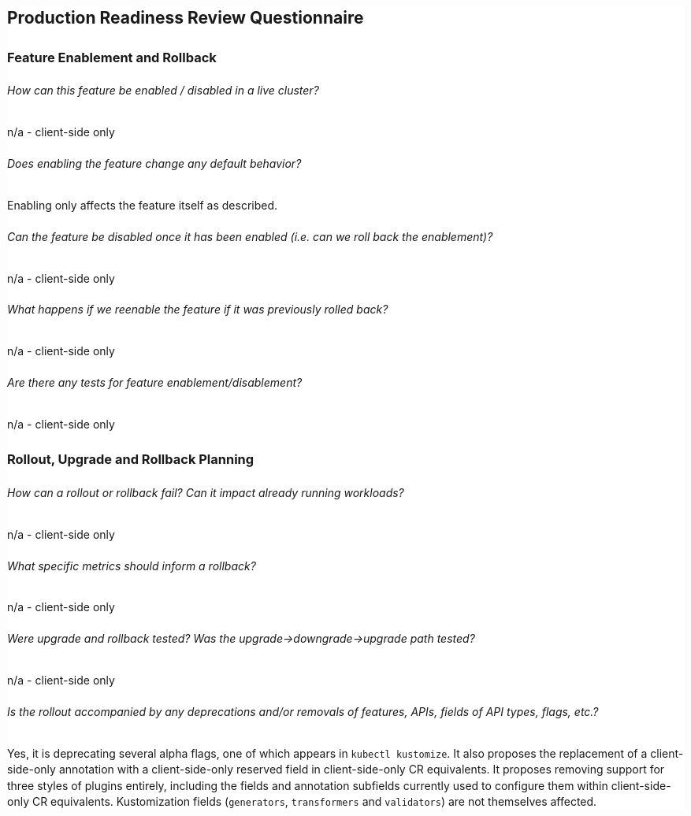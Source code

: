 ## Production Readiness Review Questionnaire

### Feature Enablement and Rollback

###### How can this feature be enabled / disabled in a live cluster?

n/a - client-side only

###### Does enabling the feature change any default behavior?

Enabling only affects the feature itself as described.

###### Can the feature be disabled once it has been enabled (i.e. can we roll back the enablement)?

n/a - client-side only

###### What happens if we reenable the feature if it was previously rolled back?

n/a - client-side only

###### Are there any tests for feature enablement/disablement?

n/a - client-side only

### Rollout, Upgrade and Rollback Planning



###### How can a rollout or rollback fail? Can it impact already running workloads?

n/a - client-side only

###### What specific metrics should inform a rollback?

n/a - client-side only

###### Were upgrade and rollback tested? Was the upgrade->downgrade->upgrade path tested?

n/a - client-side only

###### Is the rollout accompanied by any deprecations and/or removals of features, APIs, fields of API types, flags, etc.?

Yes, it is deprecating several alpha flags, one of which appears in `kubectl kustomize`. It also proposes the replacement of a client-side-only annotation with a client-side-only reserved field in client-side-only CR equivalents. It proposes removing support for three styles of plugins entirely, including the fields and annotation subfields currently used to configure them within client-side-only CR equivalents. Kustomization fields (`generators`, `transformers` and `validators`) are not themselves affected.
